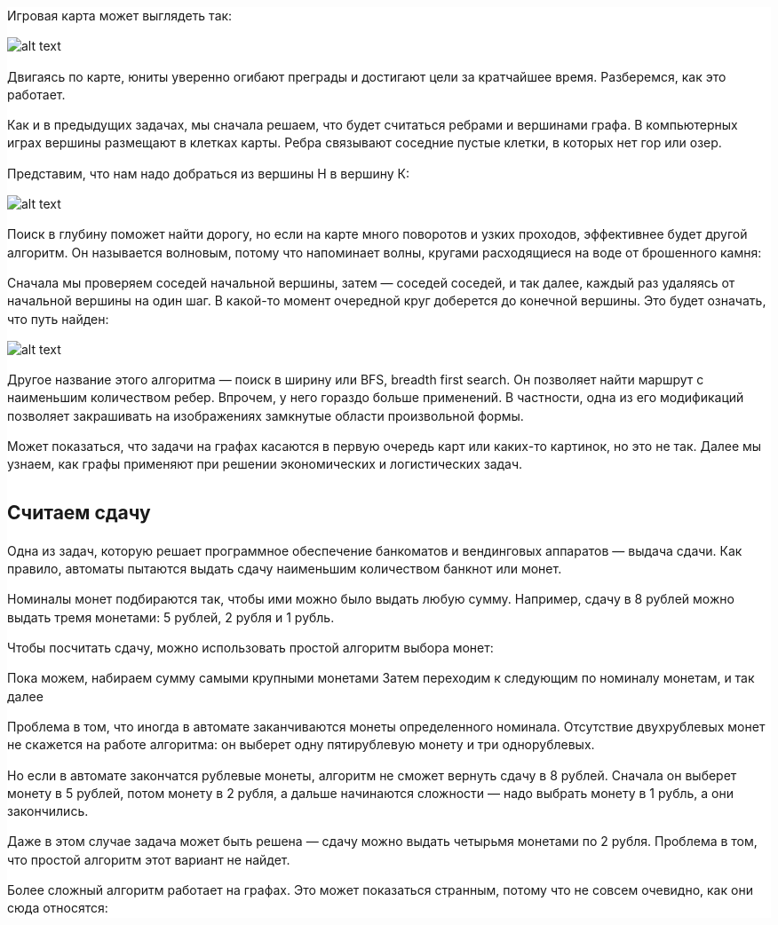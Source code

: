 Игровая карта может выглядеть так:

![alt text](https://cdn2.hexlet.io/derivations/image/original/eyJpZCI6IjJlMjM0YjFlZTdmYTc1MWVkNTNmYzU3ZTM4Y2JjYmU3LnBuZyIsInN0b3JhZ2UiOiJjYWNoZSJ9?signature=ccc14b576b37d283220f2fba2725424353db13caf3b868c9aacf458b871fdaca)

Двигаясь по карте, юниты уверенно огибают преграды и достигают цели за кратчайшее время. Разберемся, как это работает.

Как и в предыдущих задачах, мы сначала решаем, что будет считаться ребрами и вершинами графа. В компьютерных играх вершины размещают в клетках карты. Ребра связывают соседние пустые клетки, в которых нет гор или озер.

Представим, что нам надо добраться из вершины Н в вершину К:

![alt text](https://cdn2.hexlet.io/derivations/image/original/eyJpZCI6IjBiOWM5NjVhODdjNGExN2Y5YzYxOWUwY2E5YzUwNDFiLnBuZyIsInN0b3JhZ2UiOiJjYWNoZSJ9?signature=93f448e4df13ea16d96826279dd9d9f25470ccbd8d1db650f8dcaab9fdd010f4)

Поиск в глубину поможет найти дорогу, но если на карте много поворотов и узких проходов, эффективнее будет другой алгоритм. Он называется волновым, потому что напоминает волны, кругами расходящиеся на воде от брошенного камня:

Сначала мы проверяем соседей начальной вершины, затем — соседей соседей, и так далее, каждый раз удаляясь от начальной вершины на один шаг. В какой-то момент очередной круг доберется до конечной вершины. Это будет означать, что путь найден:

![alt text](https://cdn2.hexlet.io/derivations/image/original/eyJpZCI6ImY0NmVhM2JjNDAyNDFmMjdmNWM3YzlmNmU0MDBlMDc2LnBuZyIsInN0b3JhZ2UiOiJjYWNoZSJ9?signature=61d63eeaaec8f8e0a4890909bab1602ed0291b00a1986191ea8d5a0caf9d2273)

Другое название этого алгоритма — поиск в ширину или BFS, breadth first search. Он позволяет найти маршрут с наименьшим количеством ребер. Впрочем, у него гораздо больше применений. В частности, одна из его модификаций позволяет закрашивать на изображениях замкнутые области произвольной формы.

Может показаться, что задачи на графах касаются в первую очередь карт или каких-то картинок, но это не так. Далее мы узнаем, как графы применяют при решении экономических и логистических задач.

## Считаем сдачу

Одна из задач, которую решает программное обеспечение банкоматов и вендинговых аппаратов — выдача сдачи. Как правило, автоматы пытаются выдать сдачу наименьшим количеством банкнот или монет.

Номиналы монет подбираются так, чтобы ими можно было выдать любую сумму. Например, сдачу в 8 рублей можно выдать тремя монетами: 5 рублей, 2 рубля и 1 рубль.

Чтобы посчитать сдачу, можно использовать простой алгоритм выбора монет:

Пока можем, набираем сумму самыми крупными монетами
Затем переходим к следующим по номиналу монетам, и так далее

Проблема в том, что иногда в автомате заканчиваются монеты определенного номинала. Отсутствие двухрублевых монет не скажется на работе алгоритма: он выберет одну пятирублевую монету и три однорублевых.

Но если в автомате закончатся рублевые монеты, алгоритм не сможет вернуть сдачу в 8 рублей. Сначала он выберет монету в 5 рублей, потом монету в 2 рубля, а дальше начинаются сложности — надо выбрать монету в 1 рубль, а они закончились.

Даже в этом случае задача может быть решена — сдачу можно выдать четырьмя монетами по 2 рубля. Проблема в том, что простой алгоритм этот вариант не найдет.

Более сложный алгоритм работает на графах. Это может показаться странным, потому что не совсем очевидно, как они сюда относятся:
